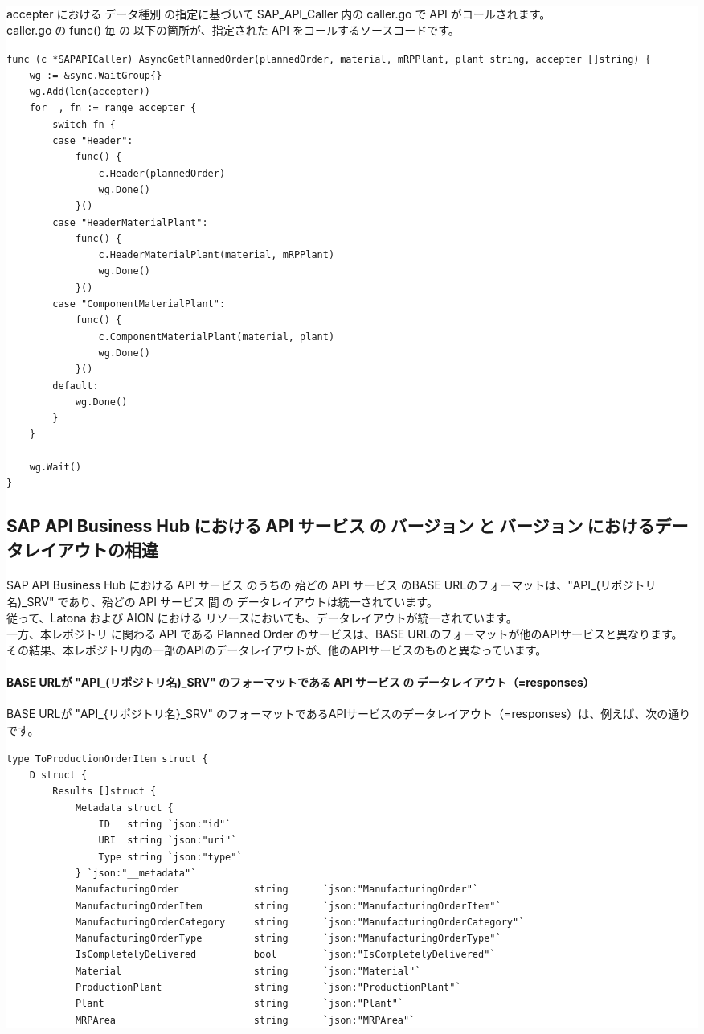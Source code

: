 accepter における データ種別 の指定に基づいて SAP_API_Caller 内の caller.go で API がコールされます。  
caller.go の func() 毎 の 以下の箇所が、指定された API をコールするソースコードです。  

```
func (c *SAPAPICaller) AsyncGetPlannedOrder(plannedOrder, material, mRPPlant, plant string, accepter []string) {
	wg := &sync.WaitGroup{}
	wg.Add(len(accepter))
	for _, fn := range accepter {
		switch fn {
		case "Header":
			func() {
				c.Header(plannedOrder)
				wg.Done()
			}()
		case "HeaderMaterialPlant":
			func() {
				c.HeaderMaterialPlant(material, mRPPlant)
				wg.Done()
			}()
		case "ComponentMaterialPlant":
			func() {
				c.ComponentMaterialPlant(material, plant)
				wg.Done()
			}()
		default:
			wg.Done()
		}
	}

	wg.Wait()
}
```

## SAP API Business Hub における API サービス の バージョン と バージョン におけるデータレイアウトの相違

SAP API Business Hub における API サービス のうちの 殆どの API サービス のBASE URLのフォーマットは、"API_(リポジトリ名)_SRV" であり、殆どの API サービス 間 の データレイアウトは統一されています。   
従って、Latona および AION における リソースにおいても、データレイアウトが統一されています。    
一方、本レポジトリ に関わる API である Planned Order のサービスは、BASE URLのフォーマットが他のAPIサービスと異なります。      
その結果、本レポジトリ内の一部のAPIのデータレイアウトが、他のAPIサービスのものと異なっています。  

#### BASE URLが "API_(リポジトリ名)_SRV" のフォーマットである API サービス の データレイアウト（=responses）  
BASE URLが "API_{リポジトリ名}_SRV" のフォーマットであるAPIサービスのデータレイアウト（=responses）は、例えば、次の通りです。  
```
type ToProductionOrderItem struct {
	D struct {
		Results []struct {
			Metadata struct {
				ID   string `json:"id"`
				URI  string `json:"uri"`
				Type string `json:"type"`
			} `json:"__metadata"`
			ManufacturingOrder             string      `json:"ManufacturingOrder"`
			ManufacturingOrderItem         string      `json:"ManufacturingOrderItem"`
			ManufacturingOrderCategory     string      `json:"ManufacturingOrderCategory"`
			ManufacturingOrderType         string      `json:"ManufacturingOrderType"`
			IsCompletelyDelivered          bool        `json:"IsCompletelyDelivered"`
			Material                       string      `json:"Material"`
			ProductionPlant                string      `json:"ProductionPlant"`
			Plant                          string      `json:"Plant"`
			MRPArea                        string      `json:"MRPArea"`
```